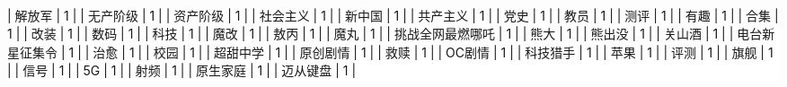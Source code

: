 | 解放军 | 1 |
| 无产阶级 | 1 |
| 资产阶级 | 1 |
| 社会主义 | 1 |
| 新中国 | 1 |
| 共产主义 | 1 |
| 党史 | 1 |
| 教员 | 1 |
| 测评 | 1 |
| 有趣 | 1 |
| 合集 | 1 |
| 改装 | 1 |
| 数码 | 1 |
| 科技 | 1 |
| 魔改 | 1 |
| 敖丙 | 1 |
| 魔丸 | 1 |
| 挑战全网最燃哪吒 | 1 |
| 熊大 | 1 |
| 熊出没 | 1 |
| 关山酒 | 1 |
| 电台新星征集令 | 1 |
| 治愈 | 1 |
| 校园 | 1 |
| 超甜中学 | 1 |
| 原创剧情 | 1 |
| 救赎 | 1 |
| OC剧情 | 1 |
| 科技猎手 | 1 |
| 苹果 | 1 |
| 评测 | 1 |
| 旗舰 | 1 |
| 信号 | 1 |
| 5G | 1 |
| 射频 | 1 |
| 原生家庭 | 1 |
| 迈从键盘 | 1 |